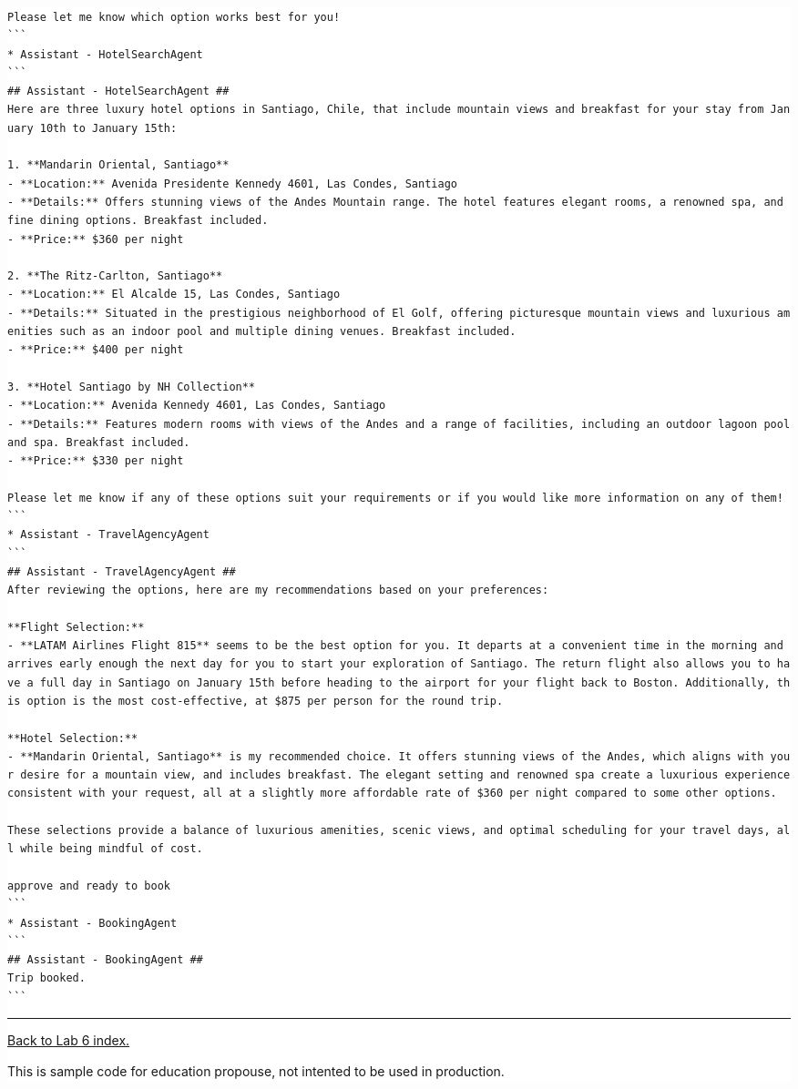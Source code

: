     Please let me know which option works best for you!
    ```
    * Assistant - HotelSearchAgent
    ```
    ## Assistant - HotelSearchAgent ##
    Here are three luxury hotel options in Santiago, Chile, that include mountain views and breakfast for your stay from January 10th to January 15th:

    1. **Mandarin Oriental, Santiago**
    - **Location:** Avenida Presidente Kennedy 4601, Las Condes, Santiago
    - **Details:** Offers stunning views of the Andes Mountain range. The hotel features elegant rooms, a renowned spa, and fine dining options. Breakfast included.
    - **Price:** $360 per night

    2. **The Ritz-Carlton, Santiago**
    - **Location:** El Alcalde 15, Las Condes, Santiago
    - **Details:** Situated in the prestigious neighborhood of El Golf, offering picturesque mountain views and luxurious amenities such as an indoor pool and multiple dining venues. Breakfast included.
    - **Price:** $400 per night

    3. **Hotel Santiago by NH Collection**
    - **Location:** Avenida Kennedy 4601, Las Condes, Santiago
    - **Details:** Features modern rooms with views of the Andes and a range of facilities, including an outdoor lagoon pool and spa. Breakfast included.
    - **Price:** $330 per night

    Please let me know if any of these options suit your requirements or if you would like more information on any of them!
    ```
    * Assistant - TravelAgencyAgent
    ```
    ## Assistant - TravelAgencyAgent ##
    After reviewing the options, here are my recommendations based on your preferences:

    **Flight Selection:**
    - **LATAM Airlines Flight 815** seems to be the best option for you. It departs at a convenient time in the morning and arrives early enough the next day for you to start your exploration of Santiago. The return flight also allows you to have a full day in Santiago on January 15th before heading to the airport for your flight back to Boston. Additionally, this option is the most cost-effective, at $875 per person for the round trip.

    **Hotel Selection:**
    - **Mandarin Oriental, Santiago** is my recommended choice. It offers stunning views of the Andes, which aligns with your desire for a mountain view, and includes breakfast. The elegant setting and renowned spa create a luxurious experience consistent with your request, all at a slightly more affordable rate of $360 per night compared to some other options.

    These selections provide a balance of luxurious amenities, scenic views, and optimal scheduling for your travel days, all while being mindful of cost.

    approve and ready to book
    ```
    * Assistant - BookingAgent 
    ```
    ## Assistant - BookingAgent ##
    Trip booked.
    ```




---
[Back to Lab 6 index.](./README.md)

This is sample code for education propouse, not intented to be used in production.